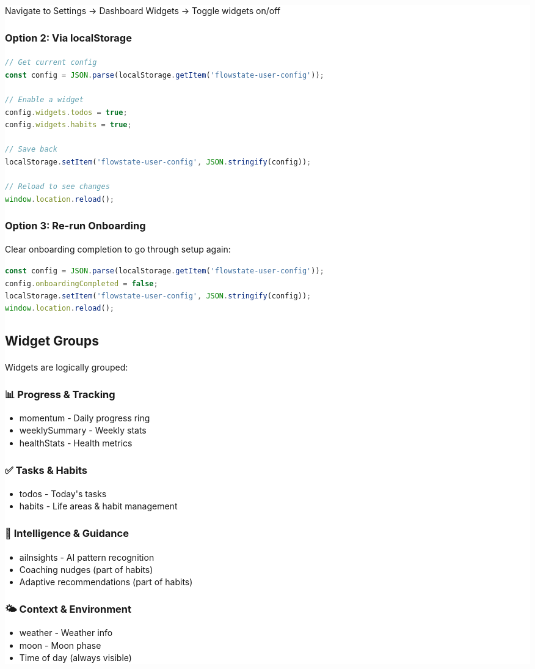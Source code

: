 Navigate to Settings → Dashboard Widgets → Toggle widgets on/off

### Option 2: Via localStorage

```javascript
// Get current config
const config = JSON.parse(localStorage.getItem('flowstate-user-config'));

// Enable a widget
config.widgets.todos = true;
config.widgets.habits = true;

// Save back
localStorage.setItem('flowstate-user-config', JSON.stringify(config));

// Reload to see changes
window.location.reload();
```

### Option 3: Re-run Onboarding

Clear onboarding completion to go through setup again:

```javascript
const config = JSON.parse(localStorage.getItem('flowstate-user-config'));
config.onboardingCompleted = false;
localStorage.setItem('flowstate-user-config', JSON.stringify(config));
window.location.reload();
```

## Widget Groups

Widgets are logically grouped:

### 📊 **Progress & Tracking**
- momentum - Daily progress ring
- weeklySummary - Weekly stats
- healthStats - Health metrics

### ✅ **Tasks & Habits**
- todos - Today's tasks
- habits - Life areas & habit management

### 🤖 **Intelligence & Guidance**
- aiInsights - AI pattern recognition
- Coaching nudges (part of habits)
- Adaptive recommendations (part of habits)

### 🌤️ **Context & Environment**
- weather - Weather info
- moon - Moon phase
- Time of day (always visible)

